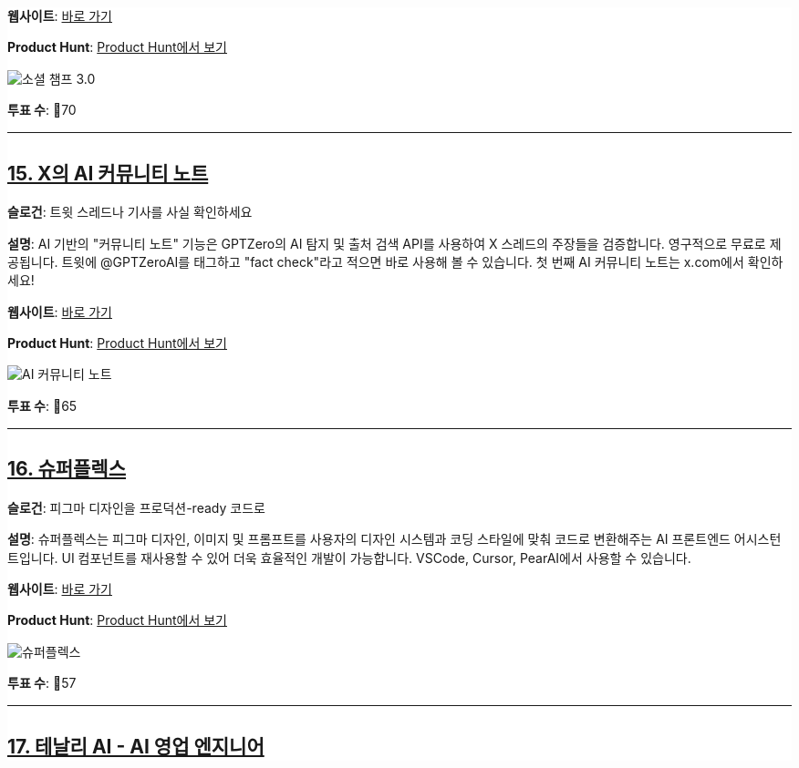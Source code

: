**웹사이트**: [바로 가기](https://www.producthunt.com/r/2PY4PGZWIQ4IN3?utm_campaign=producthunt-api&utm_medium=api-v2&utm_source=Application%3A+genexis+%28ID%3A+133272%29)

**Product Hunt**: [Product Hunt에서 보기](https://www.producthunt.com/posts/social-champ-3-0-2?utm_campaign=producthunt-api&utm_medium=api-v2&utm_source=Application%3A+genexis+%28ID%3A+133272%29)


![소셜 챔프 3.0](https://ph-files.imgix.net/f33e6077-9ee2-4315-afd8-237db387e0ec.png?auto=format&fit=crop&frame=1&h=512&w=1024)


**투표 수**: 🔺70

---
## [15. X의 AI 커뮤니티 노트](https://www.producthunt.com/posts/ai-community-notes-on-x?utm_campaign=producthunt-api&utm_medium=api-v2&utm_source=Application%3A+genexis+%28ID%3A+133272%29)

**슬로건**: 트윗 스레드나 기사를 사실 확인하세요

**설명**: AI 기반의 "커뮤니티 노트" 기능은 GPTZero의 AI 탐지 및 출처 검색 API를 사용하여 X 스레드의 주장들을 검증합니다. 영구적으로 무료로 제공됩니다. 트윗에 @GPTZeroAI를 태그하고 "fact check"라고 적으면 바로 사용해 볼 수 있습니다. 첫 번째 AI 커뮤니티 노트는 x.com에서 확인하세요!

**웹사이트**: [바로 가기](https://www.producthunt.com/r/7LQLDYKUQIRQQ5?utm_campaign=producthunt-api&utm_medium=api-v2&utm_source=Application%3A+genexis+%28ID%3A+133272%29)

**Product Hunt**: [Product Hunt에서 보기](https://www.producthunt.com/posts/ai-community-notes-on-x?utm_campaign=producthunt-api&utm_medium=api-v2&utm_source=Application%3A+genexis+%28ID%3A+133272%29)

![AI 커뮤니티 노트](https://ph-files.imgix.net/c08fa7c8-2c3f-40b4-89dc-a93817ba71dd.png?auto=format&fit=crop&frame=1&h=512&w=1024)

**투표 수**: 🔺65

---
## [16. 슈퍼플렉스](https://www.producthunt.com/posts/superflex-2?utm_campaign=producthunt-api&utm_medium=api-v2&utm_source=Application%3A+genexis+%28ID%3A+133272%29)

**슬로건**: 피그마 디자인을 프로덕션-ready 코드로

**설명**: 슈퍼플렉스는 피그마 디자인, 이미지 및 프롬프트를 사용자의 디자인 시스템과 코딩 스타일에 맞춰 코드로 변환해주는 AI 프론트엔드 어시스턴트입니다. UI 컴포넌트를 재사용할 수 있어 더욱 효율적인 개발이 가능합니다. VSCode, Cursor, PearAI에서 사용할 수 있습니다.

**웹사이트**: [바로 가기](https://www.producthunt.com/r/LBIPQGSJM4VWCY?utm_campaign=producthunt-api&utm_medium=api-v2&utm_source=Application%3A+genexis+%28ID%3A+133272%29)

**Product Hunt**: [Product Hunt에서 보기](https://www.producthunt.com/posts/superflex-2?utm_campaign=producthunt-api&utm_medium=api-v2&utm_source=Application%3A+genexis+%28ID%3A+133272%29)

![슈퍼플렉스](https://ph-files.imgix.net/9cef2d47-948e-46e9-8e79-d638439275cd.png?auto=format&fit=crop&frame=1&h=512&w=1024)

**투표 수**: 🔺57

---
## [17. 테날리 AI - AI 영업 엔지니어](https://www.producthunt.com/posts/tenali-ai-the-ai-sales-engineer?utm_campaign=producthunt-api&utm_medium=api-v2&utm_source=Application%3A+genexis+%28ID%3A+133272%29)

